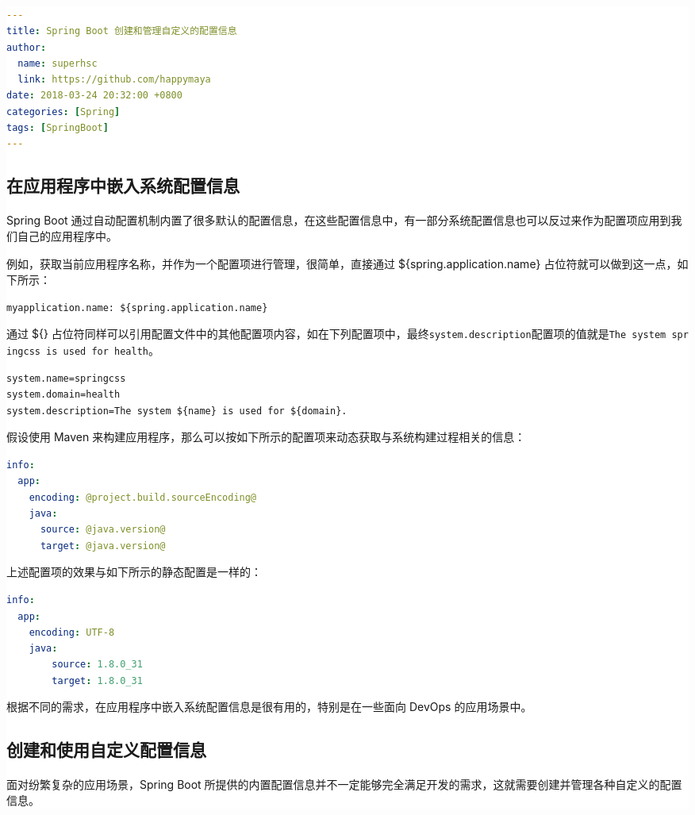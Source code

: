 ```yaml
---
title: Spring Boot 创建和管理自定义的配置信息
author:
  name: superhsc
  link: https://github.com/happymaya
date: 2018-03-24 20:32:00 +0800
categories: [Spring]
tags: [SpringBoot]
---
```


## 在应用程序中嵌入系统配置信息

Spring Boot 通过自动配置机制内置了很多默认的配置信息，在这些配置信息中，有一部分系统配置信息也可以反过来作为配置项应用到我们自己的应用程序中。

例如，获取当前应用程序名称，并作为一个配置项进行管理，很简单，直接通过 ${spring.application.name} 占位符就可以做到这一点，如下所示：
```
myapplication.name: ${spring.application.name}
```

通过 ${} 占位符同样可以引用配置文件中的其他配置项内容，如在下列配置项中，最终`system.description`配置项的值就是`The system springcss is used for health`。

```propertie
system.name=springcss
system.domain=health
system.description=The system ${name} is used for ${domain}.
```
假设使用 Maven 来构建应用程序，那么可以按如下所示的配置项来动态获取与系统构建过程相关的信息：
```yaml
info: 
  app:
    encoding: @project.build.sourceEncoding@
    java:
      source: @java.version@
      target: @java.version@
```

上述配置项的效果与如下所示的静态配置是一样的：
```yaml
info:
  app:
    encoding: UTF-8
    java:
        source: 1.8.0_31
        target: 1.8.0_31
```
根据不同的需求，在应用程序中嵌入系统配置信息是很有用的，特别是在一些面向 DevOps 的应用场景中。


## 创建和使用自定义配置信息

面对纷繁复杂的应用场景，Spring Boot 所提供的内置配置信息并不一定能够完全满足开发的需求，这就需要创建并管理各种自定义的配置信息。
